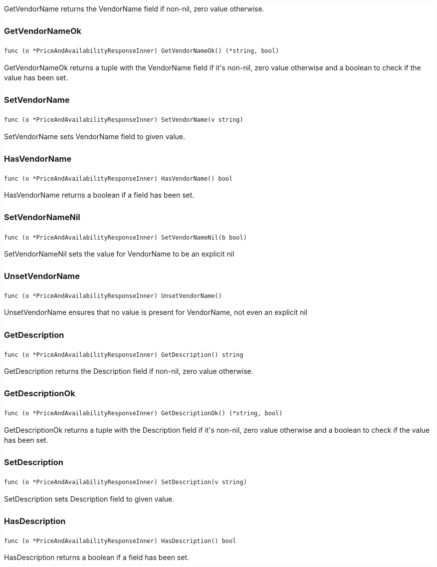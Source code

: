 GetVendorName returns the VendorName field if non-nil, zero value otherwise.

### GetVendorNameOk

`func (o *PriceAndAvailabilityResponseInner) GetVendorNameOk() (*string, bool)`

GetVendorNameOk returns a tuple with the VendorName field if it's non-nil, zero value otherwise
and a boolean to check if the value has been set.

### SetVendorName

`func (o *PriceAndAvailabilityResponseInner) SetVendorName(v string)`

SetVendorName sets VendorName field to given value.

### HasVendorName

`func (o *PriceAndAvailabilityResponseInner) HasVendorName() bool`

HasVendorName returns a boolean if a field has been set.

### SetVendorNameNil

`func (o *PriceAndAvailabilityResponseInner) SetVendorNameNil(b bool)`

 SetVendorNameNil sets the value for VendorName to be an explicit nil

### UnsetVendorName
`func (o *PriceAndAvailabilityResponseInner) UnsetVendorName()`

UnsetVendorName ensures that no value is present for VendorName, not even an explicit nil
### GetDescription

`func (o *PriceAndAvailabilityResponseInner) GetDescription() string`

GetDescription returns the Description field if non-nil, zero value otherwise.

### GetDescriptionOk

`func (o *PriceAndAvailabilityResponseInner) GetDescriptionOk() (*string, bool)`

GetDescriptionOk returns a tuple with the Description field if it's non-nil, zero value otherwise
and a boolean to check if the value has been set.

### SetDescription

`func (o *PriceAndAvailabilityResponseInner) SetDescription(v string)`

SetDescription sets Description field to given value.

### HasDescription

`func (o *PriceAndAvailabilityResponseInner) HasDescription() bool`

HasDescription returns a boolean if a field has been set.
